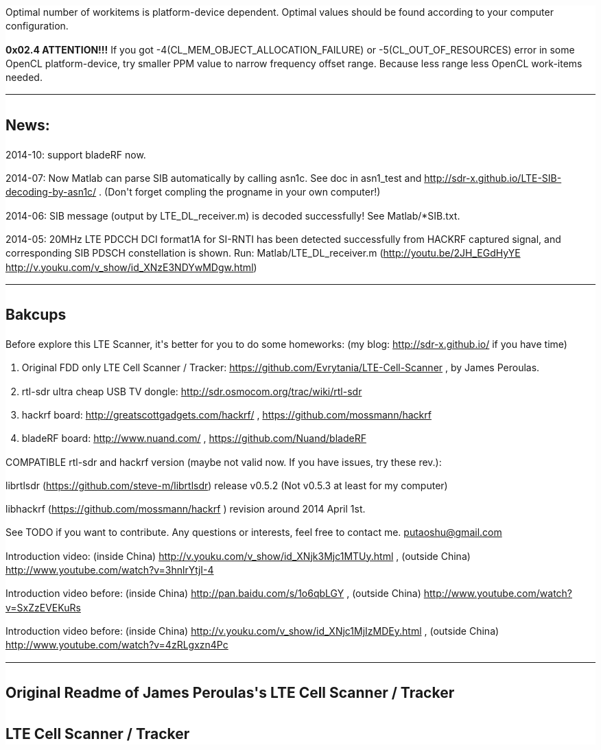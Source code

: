 Optimal number of workitems is platform-device dependent. Optimal values should be found according to your computer configuration.

**0x02.4 ATTENTION!!!** If you got -4(CL_MEM_OBJECT_ALLOCATION_FAILURE) or -5(CL_OUT_OF_RESOURCES) error in some OpenCL platform-device, try smaller PPM value to narrow frequency offset range. Because less range less OpenCL work-items needed.

--------------------
News:
--------------------

2014-10: support bladeRF now.

2014-07: Now Matlab can parse SIB automatically by calling asn1c. See doc in asn1_test and http://sdr-x.github.io/LTE-SIB-decoding-by-asn1c/ . (Don't forget compling the progname in your own computer!)

2014-06: SIB message (output by LTE_DL_receiver.m) is decoded successfully! See Matlab/*SIB.txt.

2014-05: 20MHz LTE PDCCH DCI format1A for SI-RNTI has been detected successfully from HACKRF captured signal, and corresponding SIB PDSCH constellation is shown. Run: Matlab/LTE_DL_receiver.m
 (http://youtu.be/2JH_EGdHyYE  http://v.youku.com/v_show/id_XNzE3NDYwMDgw.html)

-----------------------------
Bakcups
------------------------------

Before explore this LTE Scanner, it's better for you to do some homeworks: (my blog: http://sdr-x.github.io/ if you have time)

1. Original FDD only LTE Cell Scanner / Tracker: https://github.com/Evrytania/LTE-Cell-Scanner , by James Peroulas.

2. rtl-sdr ultra cheap USB TV dongle: http://sdr.osmocom.org/trac/wiki/rtl-sdr

3. hackrf board: http://greatscottgadgets.com/hackrf/ , https://github.com/mossmann/hackrf

4. bladeRF board: http://www.nuand.com/  ,  https://github.com/Nuand/bladeRF

COMPATIBLE rtl-sdr and hackrf version (maybe not valid now. If you have issues, try these rev.):

librtlsdr (https://github.com/steve-m/librtlsdr) release v0.5.2 (Not v0.5.3 at least for my computer)

libhackrf (https://github.com/mossmann/hackrf  ) revision around 2014 April 1st.

See TODO if you want to contribute. Any questions or interests, feel free to contact me. putaoshu@gmail.com

Introduction video: (inside China) http://v.youku.com/v_show/id_XNjk3Mjc1MTUy.html ,
(outside China) http://www.youtube.com/watch?v=3hnlrYtjI-4

Introduction video before: (inside China) http://pan.baidu.com/s/1o6qbLGY ,
(outside China) http://www.youtube.com/watch?v=SxZzEVEKuRs

Introduction video before: (inside China) http://v.youku.com/v_show/id_XNjc1MjIzMDEy.html ,
(outside China) http://www.youtube.com/watch?v=4zRLgxzn4Pc

--------------------------------------------------------------------------
Original Readme of James Peroulas's LTE Cell Scanner / Tracker
--------------------------------------------------------------------------
LTE Cell Scanner / Tracker
--------------------------

